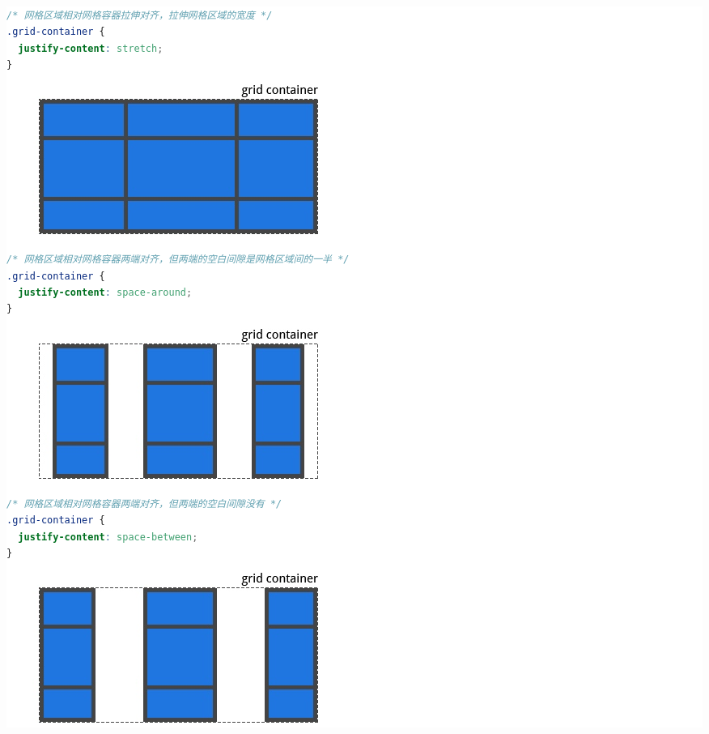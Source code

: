 ```css
/* 网格区域相对网格容器拉伸对齐，拉伸网格区域的宽度 */
.grid-container {
  justify-content: stretch;
}
``` 
![](./media/15293891570731/15294650061712.jpg)

```css
/* 网格区域相对网格容器两端对齐，但两端的空白间隙是网格区域间的一半 */
.grid-container {
  justify-content: space-around;
}
``` 
![](./media/15293891570731/15294652219833.jpg)

```css
/* 网格区域相对网格容器两端对齐，但两端的空白间隙没有 */
.grid-container {
  justify-content: space-between;
}
``` 
![](./media/15293891570731/15294652727170.jpg)

